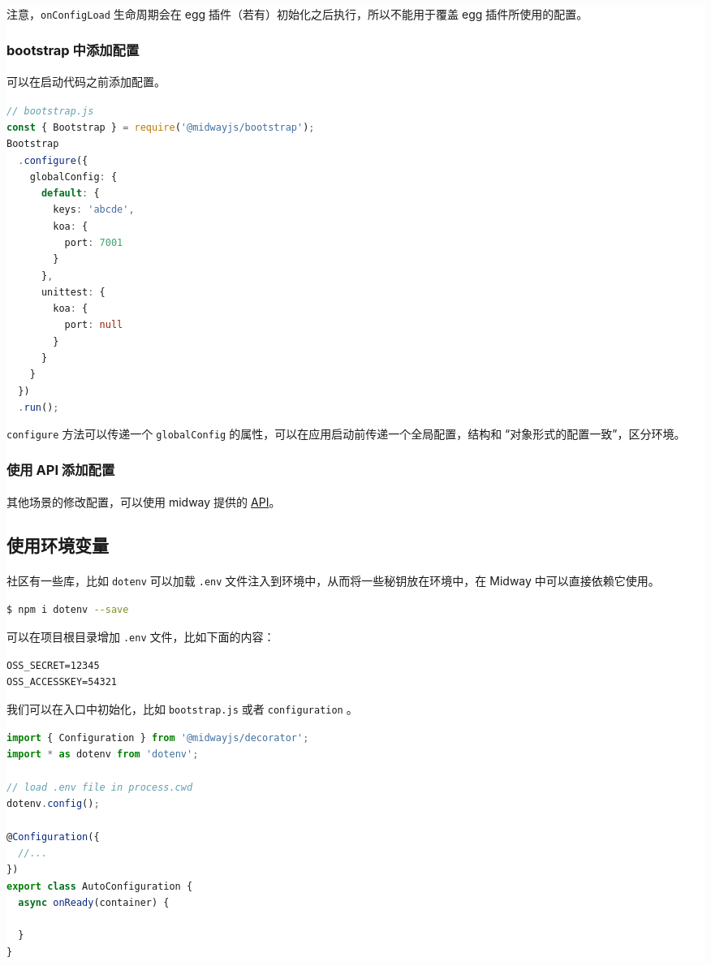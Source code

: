 注意，`onConfigLoad` 生命周期会在 egg 插件（若有）初始化之后执行，所以不能用于覆盖 egg 插件所使用的配置。



### bootstrap 中添加配置

可以在启动代码之前添加配置。

```typescript
// bootstrap.js
const { Bootstrap } = require('@midwayjs/bootstrap');
Bootstrap
  .configure({
  	globalConfig: {
      default: {
        keys: 'abcde',
        koa: {
          port: 7001
        }
      },
      unittest: {
        koa: {
          port: null
        }
      }
    }
  })
  .run();
```

`configure` 方法可以传递一个 `globalConfig` 的属性，可以在应用启动前传递一个全局配置，结构和 “对象形式的配置一致”，区分环境。



### 使用 API 添加配置


其他场景的修改配置，可以使用 midway 提供的 [API](./built_in_service#midwayconfigservice)。



## 使用环境变量


社区有一些库，比如 `dotenv` 可以加载 `.env` 文件注入到环境中，从而将一些秘钥放在环境中，在 Midway 中可以直接依赖它使用。
```bash
$ npm i dotenv --save
```
可以在项目根目录增加 `.env` 文件，比如下面的内容：
```
OSS_SECRET=12345
OSS_ACCESSKEY=54321
```
我们可以在入口中初始化，比如 `bootstrap.js` 或者 `configuration` 。
```typescript
import { Configuration } from '@midwayjs/decorator';
import * as dotenv from 'dotenv';

// load .env file in process.cwd
dotenv.config();

@Configuration({
  //...
})
export class AutoConfiguration {
  async onReady(container) {

  }
}

```